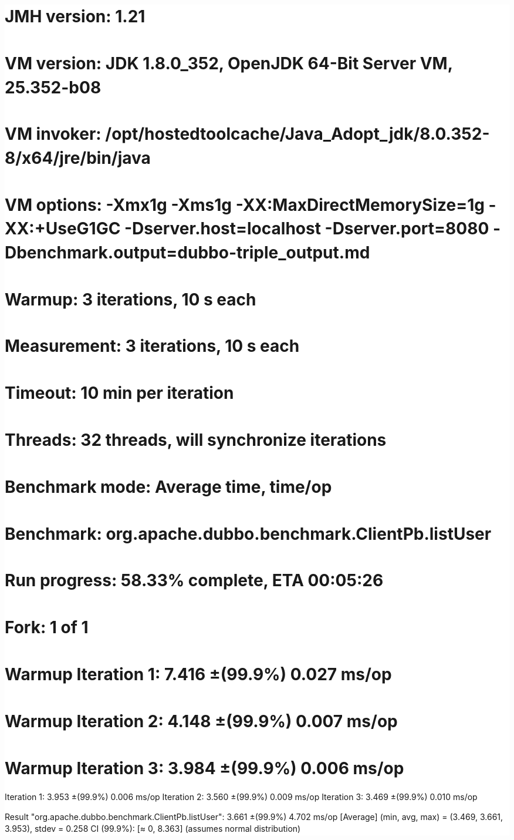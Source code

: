 
# JMH version: 1.21
# VM version: JDK 1.8.0_352, OpenJDK 64-Bit Server VM, 25.352-b08
# VM invoker: /opt/hostedtoolcache/Java_Adopt_jdk/8.0.352-8/x64/jre/bin/java
# VM options: -Xmx1g -Xms1g -XX:MaxDirectMemorySize=1g -XX:+UseG1GC -Dserver.host=localhost -Dserver.port=8080 -Dbenchmark.output=dubbo-triple_output.md
# Warmup: 3 iterations, 10 s each
# Measurement: 3 iterations, 10 s each
# Timeout: 10 min per iteration
# Threads: 32 threads, will synchronize iterations
# Benchmark mode: Average time, time/op
# Benchmark: org.apache.dubbo.benchmark.ClientPb.listUser

# Run progress: 58.33% complete, ETA 00:05:26
# Fork: 1 of 1
# Warmup Iteration   1: 7.416 ±(99.9%) 0.027 ms/op
# Warmup Iteration   2: 4.148 ±(99.9%) 0.007 ms/op
# Warmup Iteration   3: 3.984 ±(99.9%) 0.006 ms/op
Iteration   1: 3.953 ±(99.9%) 0.006 ms/op
Iteration   2: 3.560 ±(99.9%) 0.009 ms/op
Iteration   3: 3.469 ±(99.9%) 0.010 ms/op


Result "org.apache.dubbo.benchmark.ClientPb.listUser":
  3.661 ±(99.9%) 4.702 ms/op [Average]
  (min, avg, max) = (3.469, 3.661, 3.953), stdev = 0.258
  CI (99.9%): [≈ 0, 8.363] (assumes normal distribution)
